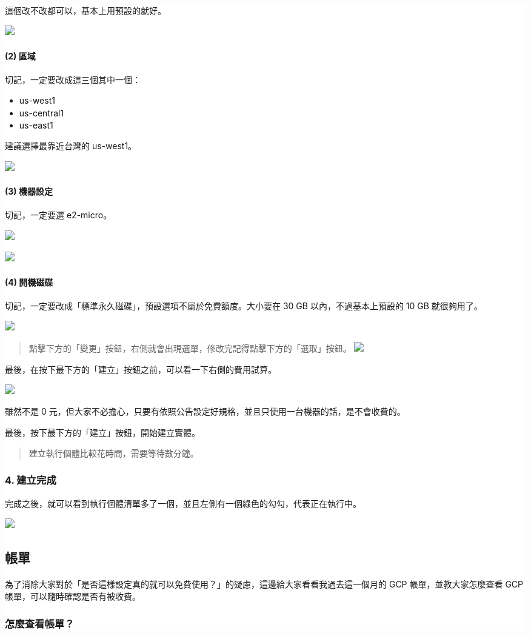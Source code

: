 這個改不改都可以，基本上用預設的就好。

![](https://firebasestorage.googleapis.com/v0/b/images-7e754.appspot.com/o/ithome_2024%2F25_gcp_setting_01.png?alt=media&token=f561d38f-0dde-4ff0-87d6-07c1c677c39e)

#### (2) 區域

切記，一定要改成這三個其中一個：
- us-west1
- us-central1
- us-east1

建議選擇最靠近台灣的 us-west1。

![](https://firebasestorage.googleapis.com/v0/b/images-7e754.appspot.com/o/ithome_2024%2F25_gcp_setting_02.png?alt=media&token=afae956e-af8d-422b-94ed-358d9dacda85)

#### (3) 機器設定

切記，一定要選 e2-micro。

![](https://firebasestorage.googleapis.com/v0/b/images-7e754.appspot.com/o/ithome_2024%2F25_gcp_setting_03.png?alt=media&token=8539854b-858e-46d0-9158-042f1669703e)

![](https://firebasestorage.googleapis.com/v0/b/images-7e754.appspot.com/o/ithome_2024%2F25_gcp_setting_04.png?alt=media&token=383e1a25-adf5-403e-9e4c-04aafc535b14)

#### (4) 開機磁碟

切記，一定要改成「標準永久磁碟」，預設選項不屬於免費額度。大小要在 30 GB 以內，不過基本上預設的 10 GB 就很夠用了。

![](https://firebasestorage.googleapis.com/v0/b/images-7e754.appspot.com/o/ithome_2024%2F25_gcp_setting_05.png?alt=media&token=1660baab-38c2-4790-8f84-063c0b040d8e)

> 點擊下方的「變更」按鈕，右側就會出現選單，修改完記得點擊下方的「選取」按鈕。
> ![](https://firebasestorage.googleapis.com/v0/b/images-7e754.appspot.com/o/ithome_2024%2F25_gcp_setting_05_2.png?alt=media&token=e5c4fd3c-7203-4f91-b059-6771f19d7101)

最後，在按下最下方的「建立」按鈕之前，可以看一下右側的費用試算。

![](https://firebasestorage.googleapis.com/v0/b/images-7e754.appspot.com/o/ithome_2024%2F25_gcp_setting_07.png?alt=media&token=834fcbb4-75bc-4a09-8ce2-329a45ed206e)

雖然不是 0 元，但大家不必擔心，只要有依照公告設定好規格，並且只使用一台機器的話，是不會收費的。

最後，按下最下方的「建立」按鈕，開始建立實體。

> 建立執行個體比較花時間，需要等待數分鐘。

### 4. 建立完成

完成之後，就可以看到執行個體清單多了一個，並且左側有一個綠色的勾勾，代表正在執行中。

![](https://firebasestorage.googleapis.com/v0/b/images-7e754.appspot.com/o/ithome_2024%2F25_gcp_09.png?alt=media&token=33423e5b-a281-4a2b-996b-99ff85ffd6ea)

## 帳單

為了消除大家對於「是否這樣設定真的就可以免費使用？」的疑慮，這邊給大家看看我過去這一個月的 GCP 帳單，並教大家怎麼查看 GCP 帳單，可以隨時確認是否有被收費。

### 怎麼查看帳單？
